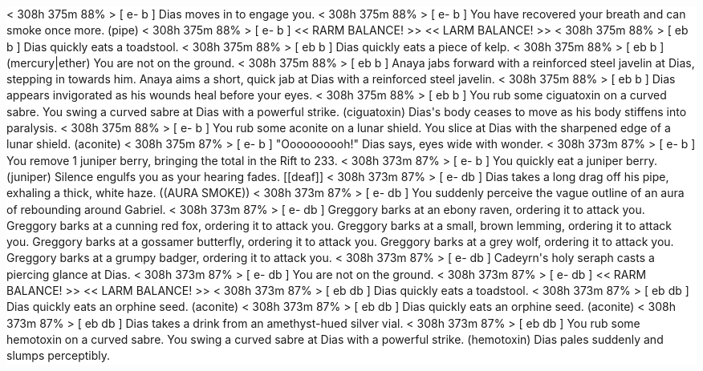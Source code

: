 < 308h 375m 88% > [ e- b ] 
Dias moves in to engage you.
< 308h 375m 88% > [ e- b ] 
You have recovered your breath and can smoke once more. (pipe)
< 308h 375m 88% > [ e- b ] 
<< RARM BALANCE! >>
<< LARM BALANCE! >>
< 308h 375m 88% > [ eb b ] 
Dias quickly eats a toadstool.
< 308h 375m 88% > [ eb b ] 
Dias quickly eats a piece of kelp.
< 308h 375m 88% > [ eb b ]  (mercury|ether)
You are not on the ground.
< 308h 375m 88% > [ eb b ] 
Anaya jabs forward with a reinforced steel javelin at Dias, stepping in towards
him.
Anaya aims a short, quick jab at Dias with a reinforced steel javelin.
< 308h 375m 88% > [ eb b ] 
Dias appears invigorated as his wounds heal before your eyes.
< 308h 375m 88% > [ eb b ] 
You rub some ciguatoxin on a curved sabre.
You swing a curved sabre at Dias with a powerful strike. (ciguatoxin)
Dias's body ceases to move as his body stiffens into paralysis.
< 308h 375m 88% > [ e- b ] 
You rub some aconite on a lunar shield.
You slice at Dias with the sharpened edge of a lunar shield. (aconite)
< 308h 375m 87% > [ e- b ] 
"Oooooooooh!" Dias says, eyes wide with wonder.
< 308h 373m 87% > [ e- b ] 
You remove 1 juniper berry, bringing the total in the Rift to 233.
< 308h 373m 87% > [ e- b ] 
You quickly eat a juniper berry. (juniper)
Silence engulfs you as your hearing fades. [[deaf]]
< 308h 373m 87% > [ e- db ] 
Dias takes a long drag off his pipe, exhaling a thick, white haze. ((AURA SMOKE))
< 308h 373m 87% > [ e- db ] 
You suddenly perceive the vague outline of an aura of rebounding around 
Gabriel.
< 308h 373m 87% > [ e- db ] 
Greggory barks at an ebony raven, ordering it to attack you.
Greggory barks at a cunning red fox, ordering it to attack you.
Greggory barks at a small, brown lemming, ordering it to attack you.
Greggory barks at a gossamer butterfly, ordering it to attack you.
Greggory barks at a grey wolf, ordering it to attack you.
Greggory barks at a grumpy badger, ordering it to attack you.
< 308h 373m 87% > [ e- db ] 
Cadeyrn's holy seraph casts a piercing glance at Dias.
< 308h 373m 87% > [ e- db ] 
You are not on the ground.
< 308h 373m 87% > [ e- db ] 
<< RARM BALANCE! >>
<< LARM BALANCE! >>
< 308h 373m 87% > [ eb db ] 
Dias quickly eats a toadstool.
< 308h 373m 87% > [ eb db ] 
Dias quickly eats an orphine seed. (aconite)
< 308h 373m 87% > [ eb db ] 
Dias quickly eats an orphine seed. (aconite)
< 308h 373m 87% > [ eb db ] 
Dias takes a drink from an amethyst-hued silver vial.
< 308h 373m 87% > [ eb db ] 
You rub some hemotoxin on a curved sabre.
You swing a curved sabre at Dias with a powerful strike. (hemotoxin)
Dias pales suddenly and slumps perceptibly.
